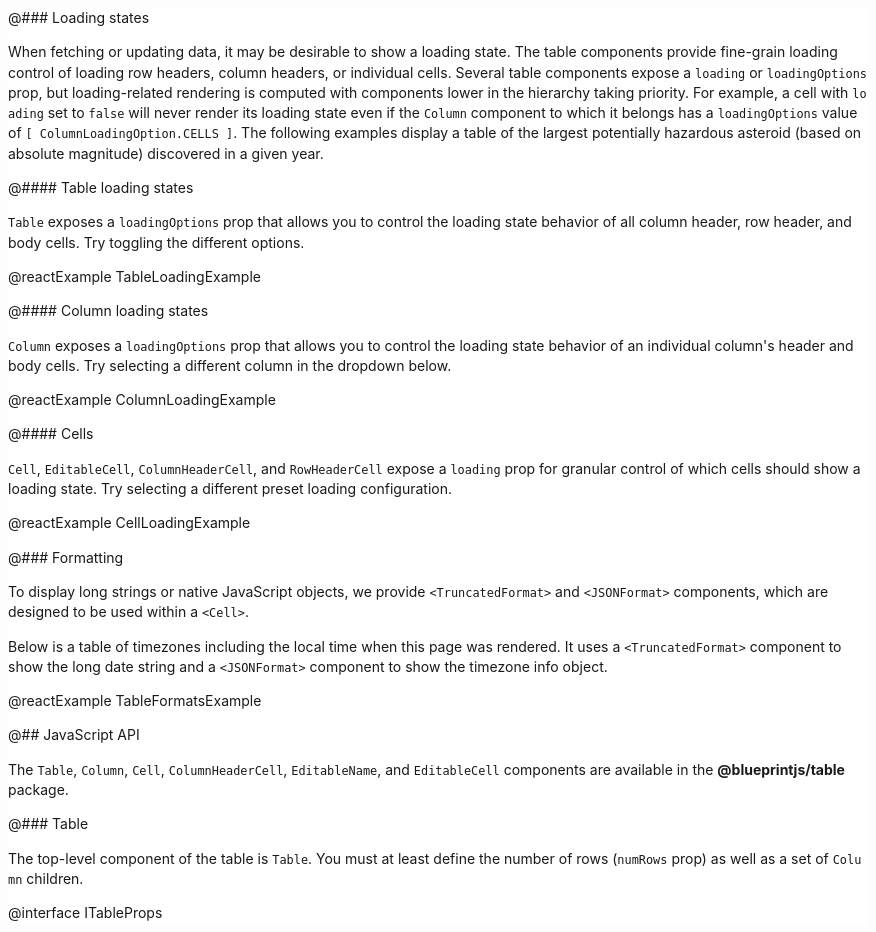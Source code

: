 @### Loading states

When fetching or updating data, it may be desirable to show a loading state. The table components
provide fine-grain loading control of loading row headers, column headers, or individual cells.
Several table components expose a `loading` or `loadingOptions` prop, but loading-related rendering
is computed with components lower in the hierarchy taking priority. For example, a cell with
`loading` set to `false` will never render its loading state even if the `Column` component to which
it belongs has a `loadingOptions` value of `[ ColumnLoadingOption.CELLS ]`. The following examples
display a table of the largest potentially hazardous asteroid (based on absolute magnitude)
discovered in a given year.

@#### Table loading states

`Table` exposes a `loadingOptions` prop that allows you to control the loading state behavior of all
column header, row header, and body cells. Try toggling the different options.

@reactExample TableLoadingExample

@#### Column loading states

`Column` exposes a `loadingOptions` prop that allows you to control the loading state behavior of an
individual column's header and body cells. Try selecting a different column in the dropdown below.

@reactExample ColumnLoadingExample

@#### Cells

`Cell`, `EditableCell`, `ColumnHeaderCell`, and `RowHeaderCell` expose a `loading` prop for granular
control of which cells should show a loading state. Try selecting a different preset loading
configuration.

@reactExample CellLoadingExample

@### Formatting

To display long strings or native JavaScript objects, we provide
`<TruncatedFormat>` and `<JSONFormat>` components, which are designed to be used
within a `<Cell>`.

Below is a table of timezones including the local time when this page was
rendered. It uses a `<TruncatedFormat>` component to show the long date string
and a `<JSONFormat>` component to show the timezone info object.

@reactExample TableFormatsExample

@## JavaScript API

The `Table`, `Column`, `Cell`, `ColumnHeaderCell`, `EditableName`, and `EditableCell`
components are available in the __@blueprintjs/table__ package.

@### Table

The top-level component of the table is `Table`. You must at least define the
number of rows (`numRows` prop) as well as a set of `Column` children.

@interface ITableProps

